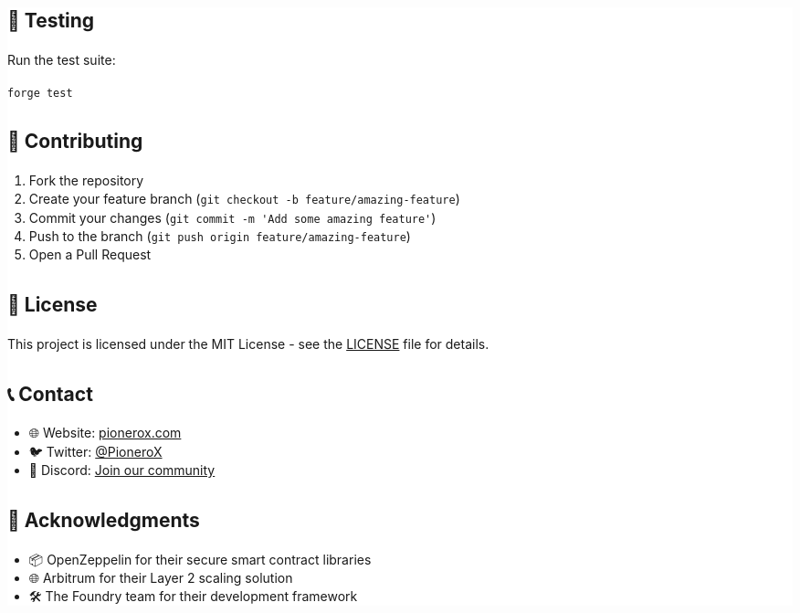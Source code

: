 ## 🧪 Testing

Run the test suite:
```bash
forge test
```

## 🤝 Contributing

1. Fork the repository
2. Create your feature branch (`git checkout -b feature/amazing-feature`)
3. Commit your changes (`git commit -m 'Add some amazing feature'`)
4. Push to the branch (`git push origin feature/amazing-feature`)
5. Open a Pull Request

## 📄 License

This project is licensed under the MIT License - see the [LICENSE](LICENSE) file for details.

## 📞 Contact

- 🌐 Website: [pionerox.com](https://pionerox.com)
- 🐦 Twitter: [@PioneroX](https://twitter.com/PioneroX)
- 💬 Discord: [Join our community](https://discord.gg/pionerox)

## 🙏 Acknowledgments

- 📦 OpenZeppelin for their secure smart contract libraries
- 🌐 Arbitrum for their Layer 2 scaling solution
- 🛠️ The Foundry team for their development framework
